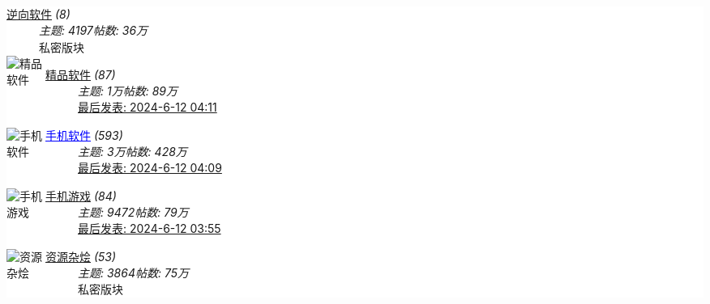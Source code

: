 <dt><a href="forum-52-1.html">逆向软件</a><em class="xw0 xi1" title="今日"> (8)</em></dt>
<dd class="klp_threads"><em>主题: 4197</em><em class="forum_posts">帖数: <span title="362102">36万</span></em></dd><dd class="viewthread_pr">
私密版块
</dd>
</dl>
</td>
<td class="fl_g" width="32.9%">
<div class="fl_icn_g" style="width: 48px;">
<a href="forum-53-1.html"><img src="data/attachment/common/d8/common_53_icon.png" align="left" alt="精品软件"></a></div>
<dl style="margin-left: 48px;">
<dt><a href="forum-53-1.html">精品软件</a><em class="xw0 xi1" title="今日"> (87)</em></dt>
<dd class="klp_threads"><em>主题: <span title="12814">1万</span></em><em class="forum_posts">帖数: <span title="893656">89万</span></em></dd><dd class="viewthread_pr">
<a href="forum.php?mod=redirect&amp;tid=1255270&amp;goto=lastpost#lastpost">最后发表: 2024-6-12 04:11</a>
</dd>
</dl>
</td>
</tr>
<tr class="fl_row">
<td class="fl_g" width="32.9%">
<div class="fl_icn_g" style="width: 48px;">
<a href="forum-150-1.html"><img src="data/attachment/common/7e/common_150_icon.png" align="left" alt="手机软件"></a></div>
<dl style="margin-left: 48px;">
<dt><a href="forum-150-1.html" style="color: #0000FF;">手机软件</a><em class="xw0 xi1" title="今日"> (593)</em></dt>
<dd class="klp_threads"><em>主题: <span title="32128">3万</span></em><em class="forum_posts">帖数: <span title="4285940">428万</span></em></dd><dd class="viewthread_pr">
<a href="forum.php?mod=redirect&amp;tid=1257613&amp;goto=lastpost#lastpost">最后发表: 2024-6-12 04:09</a>
</dd>
</dl>
</td>
<td class="fl_g" width="32.9%">
<div class="fl_icn_g" style="width: 48px;">
<a href="forum-137-1.html"><img src="data/attachment/common/39/common_137_icon.png" align="left" alt="手机游戏"></a></div>
<dl style="margin-left: 48px;">
<dt><a href="forum-137-1.html">手机游戏</a><em class="xw0 xi1" title="今日"> (84)</em></dt>
<dd class="klp_threads"><em>主题: 9472</em><em class="forum_posts">帖数: <span title="795994">79万</span></em></dd><dd class="viewthread_pr">
<a href="forum.php?mod=redirect&amp;tid=672524&amp;goto=lastpost#lastpost">最后发表: 2024-6-12 03:55</a>
</dd>
</dl>
</td>
<td class="fl_g" width="32.9%">
<div class="fl_icn_g" style="width: 48px;">
<a href="forum-251-1.html"><img src="data/attachment/common/19/common_251_icon.jpg" align="left" alt="资源杂烩"></a></div>
<dl style="margin-left: 48px;">
<dt><a href="forum-251-1.html">资源杂烩</a><em class="xw0 xi1" title="今日"> (53)</em></dt>
<dd class="klp_threads"><em>主题: 3864</em><em class="forum_posts">帖数: <span title="752744">75万</span></em></dd><dd class="viewthread_pr">
私密版块
</dd>
</dl>
</td>
</tr>
<tr class="fl_row">
<td class="fl_g" width="32.9%">
<div class="fl_icn_g" style="width: 48px;">